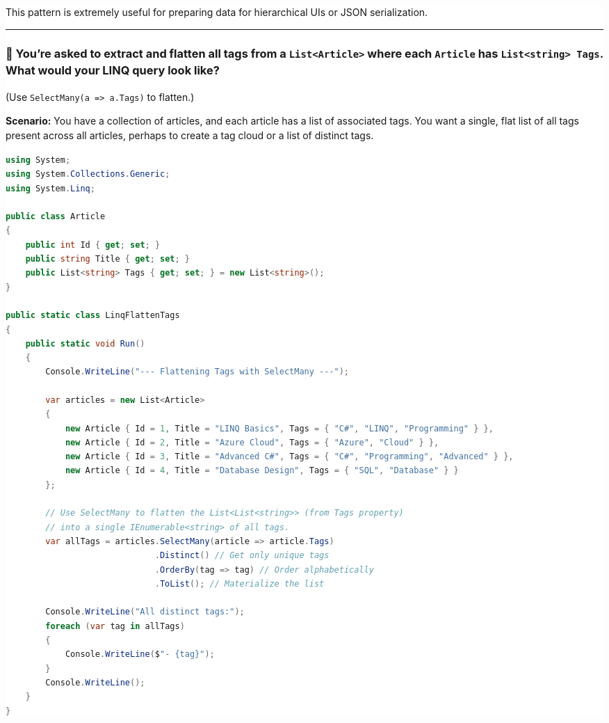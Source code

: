 This pattern is extremely useful for preparing data for hierarchical UIs or JSON serialization.

-----

### 🔹 You’re asked to extract and flatten all tags from a `List<Article>` where each `Article` has `List<string> Tags`. What would your LINQ query look like?

(Use `SelectMany(a => a.Tags)` to flatten.)

**Scenario:** You have a collection of articles, and each article has a list of associated tags. You want a single, flat list of all tags present across all articles, perhaps to create a tag cloud or a list of distinct tags.

```csharp
using System;
using System.Collections.Generic;
using System.Linq;

public class Article
{
    public int Id { get; set; }
    public string Title { get; set; }
    public List<string> Tags { get; set; } = new List<string>();
}

public static class LinqFlattenTags
{
    public static void Run()
    {
        Console.WriteLine("--- Flattening Tags with SelectMany ---");

        var articles = new List<Article>
        {
            new Article { Id = 1, Title = "LINQ Basics", Tags = { "C#", "LINQ", "Programming" } },
            new Article { Id = 2, Title = "Azure Cloud", Tags = { "Azure", "Cloud" } },
            new Article { Id = 3, Title = "Advanced C#", Tags = { "C#", "Programming", "Advanced" } },
            new Article { Id = 4, Title = "Database Design", Tags = { "SQL", "Database" } }
        };

        // Use SelectMany to flatten the List<List<string>> (from Tags property)
        // into a single IEnumerable<string> of all tags.
        var allTags = articles.SelectMany(article => article.Tags)
                              .Distinct() // Get only unique tags
                              .OrderBy(tag => tag) // Order alphabetically
                              .ToList(); // Materialize the list

        Console.WriteLine("All distinct tags:");
        foreach (var tag in allTags)
        {
            Console.WriteLine($"- {tag}");
        }
        Console.WriteLine();
    }
}
```
